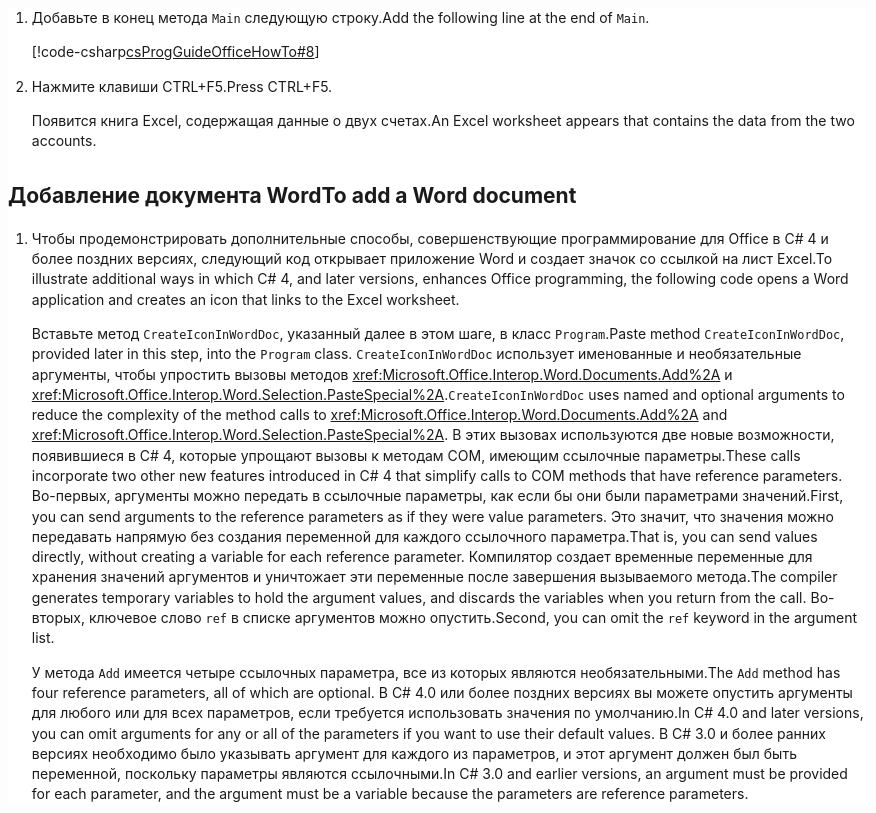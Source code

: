 1. <span data-ttu-id="66b1b-147">Добавьте в конец метода `Main` следующую строку.</span><span class="sxs-lookup"><span data-stu-id="66b1b-147">Add the following line at the end of `Main`.</span></span>

     [!code-csharp[csProgGuideOfficeHowTo#8](~/samples/snippets/csharp/VS_Snippets_VBCSharp/csprogguideofficehowto/cs/program.cs#8)]

2. <span data-ttu-id="66b1b-148">Нажмите клавиши CTRL+F5.</span><span class="sxs-lookup"><span data-stu-id="66b1b-148">Press CTRL+F5.</span></span>

     <span data-ttu-id="66b1b-149">Появится книга Excel, содержащая данные о двух счетах.</span><span class="sxs-lookup"><span data-stu-id="66b1b-149">An Excel worksheet appears that contains the data from the two accounts.</span></span>

## <a name="to-add-a-word-document"></a><span data-ttu-id="66b1b-150">Добавление документа Word</span><span class="sxs-lookup"><span data-stu-id="66b1b-150">To add a Word document</span></span>

1. <span data-ttu-id="66b1b-151">Чтобы продемонстрировать дополнительные способы, совершенствующие программирование для Office в C# 4 и более поздних версиях, следующий код открывает приложение Word и создает значок со ссылкой на лист Excel.</span><span class="sxs-lookup"><span data-stu-id="66b1b-151">To illustrate additional ways in which C# 4, and later versions, enhances Office programming, the following code opens a Word application and creates an icon that links to the Excel worksheet.</span></span>

     <span data-ttu-id="66b1b-152">Вставьте метод `CreateIconInWordDoc`, указанный далее в этом шаге, в класс `Program`.</span><span class="sxs-lookup"><span data-stu-id="66b1b-152">Paste method `CreateIconInWordDoc`, provided later in this step, into the `Program` class.</span></span> <span data-ttu-id="66b1b-153">`CreateIconInWordDoc` использует именованные и необязательные аргументы, чтобы упростить вызовы методов <xref:Microsoft.Office.Interop.Word.Documents.Add%2A> и <xref:Microsoft.Office.Interop.Word.Selection.PasteSpecial%2A>.</span><span class="sxs-lookup"><span data-stu-id="66b1b-153">`CreateIconInWordDoc` uses named and optional arguments to reduce the complexity of the method calls to <xref:Microsoft.Office.Interop.Word.Documents.Add%2A> and <xref:Microsoft.Office.Interop.Word.Selection.PasteSpecial%2A>.</span></span> <span data-ttu-id="66b1b-154">В этих вызовах используются две новые возможности, появившиеся в C# 4, которые упрощают вызовы к методам COM, имеющим ссылочные параметры.</span><span class="sxs-lookup"><span data-stu-id="66b1b-154">These calls incorporate two other new features introduced in C# 4 that simplify calls to COM methods that have reference parameters.</span></span> <span data-ttu-id="66b1b-155">Во-первых, аргументы можно передать в ссылочные параметры, как если бы они были параметрами значений.</span><span class="sxs-lookup"><span data-stu-id="66b1b-155">First, you can send arguments to the reference parameters as if they were value parameters.</span></span> <span data-ttu-id="66b1b-156">Это значит, что значения можно передавать напрямую без создания переменной для каждого ссылочного параметра.</span><span class="sxs-lookup"><span data-stu-id="66b1b-156">That is, you can send values directly, without creating a variable for each reference parameter.</span></span> <span data-ttu-id="66b1b-157">Компилятор создает временные переменные для хранения значений аргументов и уничтожает эти переменные после завершения вызываемого метода.</span><span class="sxs-lookup"><span data-stu-id="66b1b-157">The compiler generates temporary variables to hold the argument values, and discards the variables when you return from the call.</span></span> <span data-ttu-id="66b1b-158">Во-вторых, ключевое слово `ref` в списке аргументов можно опустить.</span><span class="sxs-lookup"><span data-stu-id="66b1b-158">Second, you can omit the `ref` keyword in the argument list.</span></span>

     <span data-ttu-id="66b1b-159">У метода `Add` имеется четыре ссылочных параметра, все из которых являются необязательными.</span><span class="sxs-lookup"><span data-stu-id="66b1b-159">The `Add` method has four reference parameters, all of which are optional.</span></span> <span data-ttu-id="66b1b-160">В C# 4.0 или более поздних версиях вы можете опустить аргументы для любого или для всех параметров, если требуется использовать значения по умолчанию.</span><span class="sxs-lookup"><span data-stu-id="66b1b-160">In C# 4.0 and later versions, you can omit arguments for any or all of the parameters if you want to use their default values.</span></span> <span data-ttu-id="66b1b-161">В C# 3.0 и более ранних версиях необходимо было указывать аргумент для каждого из параметров, и этот аргумент должен был быть переменной, поскольку параметры являются ссылочными.</span><span class="sxs-lookup"><span data-stu-id="66b1b-161">In C# 3.0 and earlier versions, an argument must be provided for each parameter, and the argument must be a variable because the parameters are reference parameters.</span></span>
